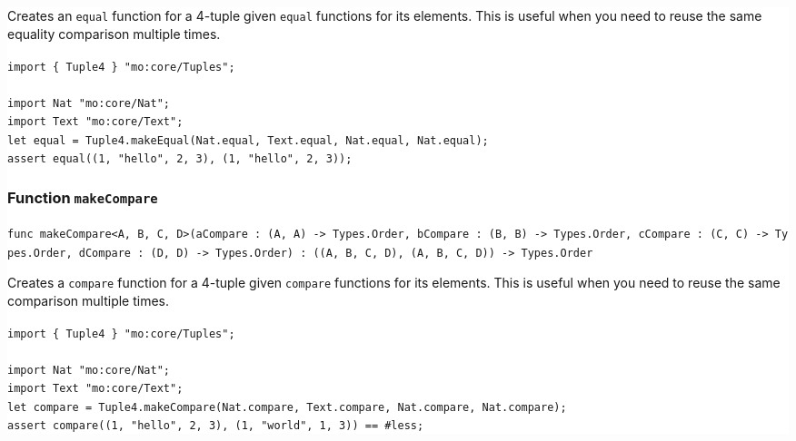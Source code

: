 Creates an `equal` function for a 4-tuple given `equal` functions for its elements.
This is useful when you need to reuse the same equality comparison multiple times.

```motoko
import { Tuple4 } "mo:core/Tuples";

import Nat "mo:core/Nat";
import Text "mo:core/Text";
let equal = Tuple4.makeEqual(Nat.equal, Text.equal, Nat.equal, Nat.equal);
assert equal((1, "hello", 2, 3), (1, "hello", 2, 3));
```


### Function `makeCompare`
``` motoko no-repl
func makeCompare<A, B, C, D>(aCompare : (A, A) -> Types.Order, bCompare : (B, B) -> Types.Order, cCompare : (C, C) -> Types.Order, dCompare : (D, D) -> Types.Order) : ((A, B, C, D), (A, B, C, D)) -> Types.Order
```

Creates a `compare` function for a 4-tuple given `compare` functions for its elements.
This is useful when you need to reuse the same comparison multiple times.

```motoko
import { Tuple4 } "mo:core/Tuples";

import Nat "mo:core/Nat";
import Text "mo:core/Text";
let compare = Tuple4.makeCompare(Nat.compare, Text.compare, Nat.compare, Nat.compare);
assert compare((1, "hello", 2, 3), (1, "world", 1, 3)) == #less;
```
